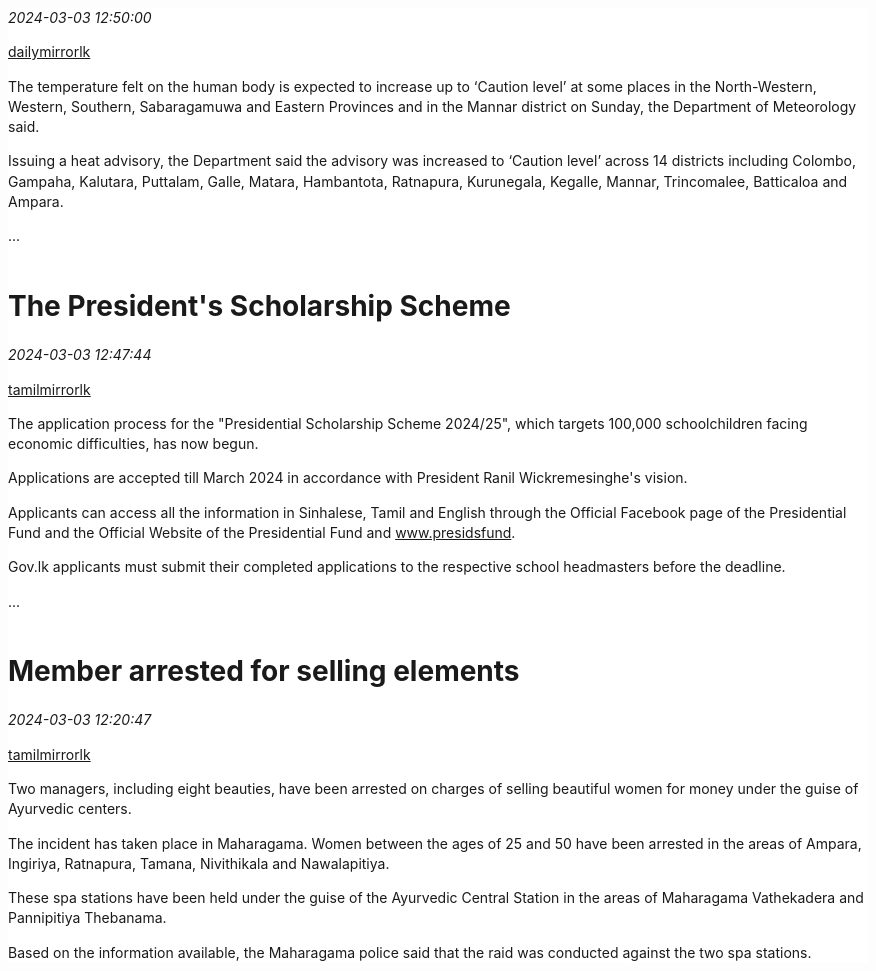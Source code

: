 *2024-03-03 12:50:00*

[dailymirrorlk](https://www.dailymirror.lk/breaking-news/Heat-advisory-raised-to-caution-level-in-14-districts-showers-expected-on-Monday/108-278127)

The temperature felt on the human body is expected to increase up to ‘Caution level’ at some places in the North-Western, Western, Southern, Sabaragamuwa and Eastern Provinces and in the Mannar district on Sunday, the Department of Meteorology said.

Issuing a heat advisory, the Department said the advisory was increased to ‘Caution level’ across 14 districts including Colombo, Gampaha, Kalutara, Puttalam, Galle, Matara, Hambantota, Ratnapura, Kurunegala, Kegalle, Mannar, Trincomalee, Batticaloa and Ampara.

...



# The President's Scholarship Scheme

*2024-03-03 12:47:44*

[tamilmirrorlk](https://www.tamilmirror.lk/செய்திகள்/ஜனாதிபதி-புலமைப்பரிசில்-திட்டம்-ஆரம்பம்/175-334127)

The application process for the "Presidential Scholarship Scheme 2024/25", which targets 100,000 schoolchildren facing economic difficulties, has now begun.

Applications are accepted till March 2024 in accordance with President Ranil Wickremesinghe's vision.

Applicants can access all the information in Sinhalese, Tamil and English through the Official Facebook page of the Presidential Fund and the Official Website of the Presidential Fund and www.presidsfund.

Gov.lk applicants must submit their completed applications to the respective school headmasters before the deadline.

...



# Member arrested for selling elements

*2024-03-03 12:20:47*

[tamilmirrorlk](https://www.tamilmirror.lk/செய்திகள்/அங்கம்-விற்ற-அழகிகள்-எண்மர்-கைது/175-334124)

Two managers, including eight beauties, have been arrested on charges of selling beautiful women for money under the guise of Ayurvedic centers.

The incident has taken place in Maharagama. Women between the ages of 25 and 50 have been arrested in the areas of Ampara, Ingiriya, Ratnapura, Tamana, Nivithikala and Nawalapitiya.

These spa stations have been held under the guise of the Ayurvedic Central Station in the areas of Maharagama Vathekadera and Pannipitiya Thebanama.

Based on the information available, the Maharagama police said that the raid was conducted against the two spa stations.

